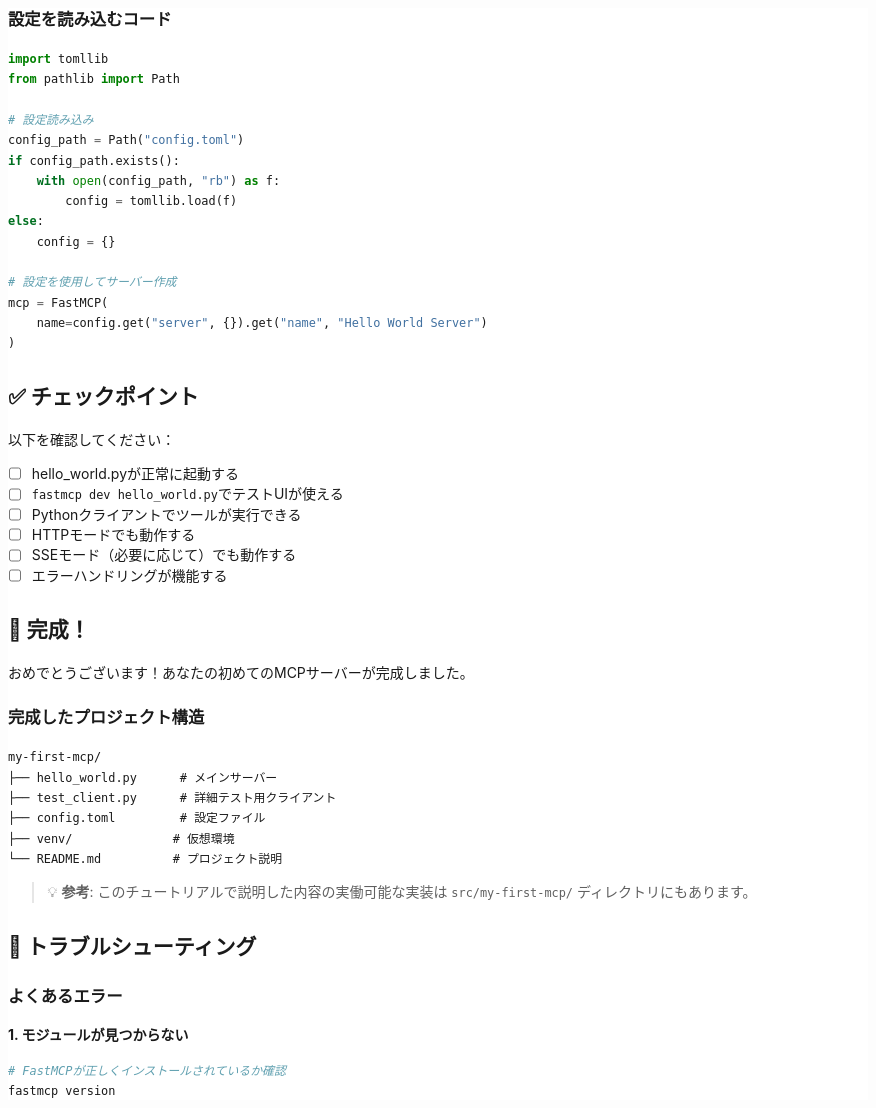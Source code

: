 ### 設定を読み込むコード
```python
import tomllib
from pathlib import Path

# 設定読み込み
config_path = Path("config.toml")
if config_path.exists():
    with open(config_path, "rb") as f:
        config = tomllib.load(f)
else:
    config = {}

# 設定を使用してサーバー作成
mcp = FastMCP(
    name=config.get("server", {}).get("name", "Hello World Server")
)
```

## ✅ チェックポイント

以下を確認してください：

- [ ] hello_world.pyが正常に起動する
- [ ] `fastmcp dev hello_world.py`でテストUIが使える
- [ ] Pythonクライアントでツールが実行できる
- [ ] HTTPモードでも動作する
- [ ] SSEモード（必要に応じて）でも動作する
- [ ] エラーハンドリングが機能する

## 🎉 完成！

おめでとうございます！あなたの初めてのMCPサーバーが完成しました。

### 完成したプロジェクト構造
```
my-first-mcp/
├── hello_world.py      # メインサーバー
├── test_client.py      # 詳細テスト用クライアント
├── config.toml         # 設定ファイル
├── venv/              # 仮想環境
└── README.md          # プロジェクト説明
```

> 💡 **参考**: このチュートリアルで説明した内容の実働可能な実装は `src/my-first-mcp/` ディレクトリにもあります。

## 🔧 トラブルシューティング

### よくあるエラー

**1. モジュールが見つからない**
```bash
# FastMCPが正しくインストールされているか確認
fastmcp version
```
